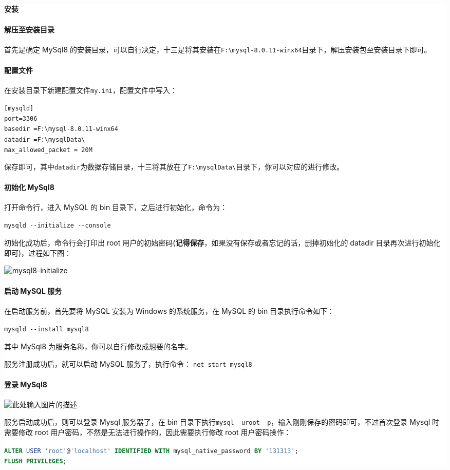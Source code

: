#### 安装

#### 解压至安装目录

首先是确定 MySql8 的安装目录，可以自行决定，十三是将其安装在`F:\mysql-8.0.11-winx64`目录下，解压安装包至安装目录下即可。

#### 配置文件

在安装目录下新建配置文件`my.ini`，配置文件中写入：

```
[mysqld]
port=3306
basedir =F:\mysql-8.0.11-winx64
datadir =F:\mysqlData\
max_allowed_packet = 20M
```

保存即可，其中`datadir`为数据存储目录，十三将其放在了`F:\mysqlData\`目录下，你可以对应的进行修改。

#### 初始化 MySql8

打开命令行，进入 MySQL 的 bin 目录下，之后进行初始化，命令为：

```
mysqld --initialize --console
```

初始化成功后，命令行会打印出 root 用户的初始密码(**记得保存**，如果没有保存或者忘记的话，删掉初始化的 datadir 目录再次进行初始化即可)，过程如下图：

![mysql8-initialize](https://labfile.oss.aliyuncs.com/courses/1244/mysql8-install.gif)

#### 启动 MySQL 服务

在启动服务前，首先要将 MySQL 安装为 Windows 的系统服务，在 MySQL 的 bin 目录执行命令如下：

```
mysqld --install mysql8
```

其中 MySql8 为服务名称，你可以自行修改成想要的名字。

服务注册成功后，就可以启动 MySQL 服务了，执行命令： `net start mysql8`

#### 登录 MySql8

![此处输入图片的描述](https://labfile.oss.aliyuncs.com/courses/1244/mysql8-login.gif)

服务启动成功后，则可以登录 Mysql 服务器了，在 bin 目录下执行`mysql -uroot -p`，输入刚刚保存的密码即可，不过首次登录 Mysql 时需要修改 root 用户密码，不然是无法进行操作的，因此需要执行修改 root 用户密码操作：

```sql
ALTER USER 'root'@'localhost' IDENTIFIED WITH mysql_native_password BY '131313';
FLUSH PRIVILEGES;
```
